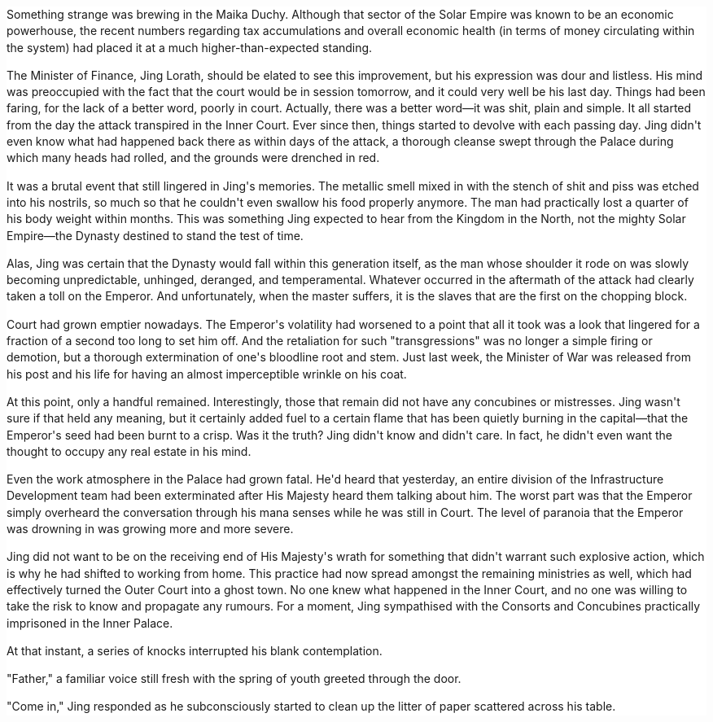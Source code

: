 
Something strange was brewing in the Maika Duchy. Although that sector of the Solar Empire was known to be an economic powerhouse, the recent numbers regarding tax accumulations and overall economic health (in terms of money circulating within the system) had placed it at a much higher-than-expected standing.

The Minister of Finance, Jing Lorath, should be elated to see this improvement, but his expression was dour and listless. His mind was preoccupied with the fact that the court would be in session tomorrow, and it could very well be his last day. Things had been faring, for the lack of a better word, poorly in court. Actually, there was a better word—it was shit, plain and simple. It all started from the day the attack transpired in the Inner Court. Ever since then, things started to devolve with each passing day. Jing didn't even know what had happened back there as within days of the attack, a thorough cleanse swept through the Palace during which many heads had rolled, and the grounds were drenched in red.

It was a brutal event that still lingered in Jing's memories. The metallic smell mixed in with the stench of shit and piss was etched into his nostrils, so much so that he couldn't even swallow his food properly anymore. The man had practically lost a quarter of his body weight within months. This was something Jing expected to hear from the Kingdom in the North, not the mighty Solar Empire—the Dynasty destined to stand the test of time.

Alas, Jing was certain that the Dynasty would fall within this generation itself, as the man whose shoulder it rode on was slowly becoming unpredictable, unhinged, deranged, and temperamental. Whatever occurred in the aftermath of the attack had clearly taken a toll on the Emperor. And unfortunately, when the master suffers, it is the slaves that are the first on the chopping block.

Court had grown emptier nowadays. The Emperor's volatility had worsened to a point that all it took was a look that lingered for a fraction of a second too long to set him off. And the retaliation for such "transgressions" was no longer a simple firing or demotion, but a thorough extermination of one's bloodline root and stem. Just last week, the Minister of War was released from his post and his life for having an almost imperceptible wrinkle on his coat.

At this point, only a handful remained. Interestingly, those that remain did not have any concubines or mistresses. Jing wasn't sure if that held any meaning, but it certainly added fuel to a certain flame that has been quietly burning in the capital—that the Emperor's seed had been burnt to a crisp. Was it the truth? Jing didn't know and didn't care. In fact, he didn't even want the thought to occupy any real estate in his mind.

Even the work atmosphere in the Palace had grown fatal. He'd heard that yesterday, an entire division of the Infrastructure Development team had been exterminated after His Majesty heard them talking about him. The worst part was that the Emperor simply overheard the conversation through his mana senses while he was still in Court. The level of paranoia that the Emperor was drowning in was growing more and more severe.

Jing did not want to be on the receiving end of His Majesty's wrath for something that didn't warrant such explosive action, which is why he had shifted to working from home. This practice had now spread amongst the remaining ministries as well, which had effectively turned the Outer Court into a ghost town. No one knew what happened in the Inner Court, and no one was willing to take the risk to know and propagate any rumours. For a moment, Jing sympathised with the Consorts and Concubines practically imprisoned in the Inner Palace.

At that instant, a series of knocks interrupted his blank contemplation.

"Father," a familiar voice still fresh with the spring of youth greeted through the door.

"Come in," Jing responded as he subconsciously started to clean up the litter of paper scattered across his table.
